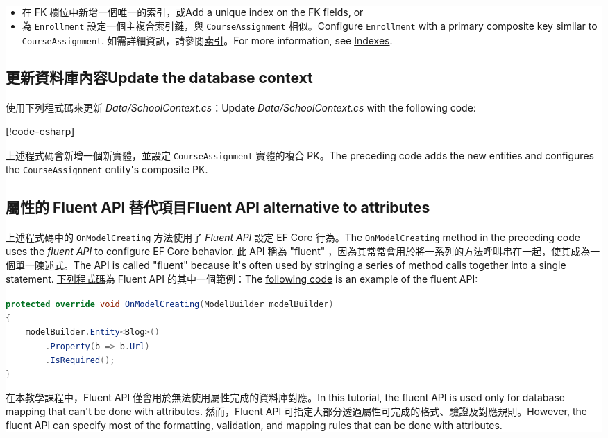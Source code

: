 * <span data-ttu-id="70b58-347">在 FK 欄位中新增一個唯一的索引，或</span><span class="sxs-lookup"><span data-stu-id="70b58-347">Add a unique index on the FK fields, or</span></span>
* <span data-ttu-id="70b58-348">為 `Enrollment` 設定一個主複合索引鍵，與 `CourseAssignment` 相似。</span><span class="sxs-lookup"><span data-stu-id="70b58-348">Configure `Enrollment` with a primary composite key similar to `CourseAssignment`.</span></span> <span data-ttu-id="70b58-349">如需詳細資訊，請參閱[索引](/ef/core/modeling/indexes)。</span><span class="sxs-lookup"><span data-stu-id="70b58-349">For more information, see [Indexes](/ef/core/modeling/indexes).</span></span>

## <a name="update-the-database-context"></a><span data-ttu-id="70b58-350">更新資料庫內容</span><span class="sxs-lookup"><span data-stu-id="70b58-350">Update the database context</span></span>

<span data-ttu-id="70b58-351">使用下列程式碼來更新 *Data/SchoolContext.cs*：</span><span class="sxs-lookup"><span data-stu-id="70b58-351">Update *Data/SchoolContext.cs* with the following code:</span></span>

[!code-csharp[](intro/samples/cu30/Data/SchoolContext.cs?highlight=15-18,25-31)]

<span data-ttu-id="70b58-352">上述程式碼會新增一個新實體，並設定 `CourseAssignment` 實體的複合 PK。</span><span class="sxs-lookup"><span data-stu-id="70b58-352">The preceding code adds the new entities and configures the `CourseAssignment` entity's composite PK.</span></span>

## <a name="fluent-api-alternative-to-attributes"></a><span data-ttu-id="70b58-353">屬性的 Fluent API 替代項目</span><span class="sxs-lookup"><span data-stu-id="70b58-353">Fluent API alternative to attributes</span></span>

<span data-ttu-id="70b58-354">上述程式碼中的 `OnModelCreating` 方法使用了 *Fluent API* 設定 EF Core 行為。</span><span class="sxs-lookup"><span data-stu-id="70b58-354">The `OnModelCreating` method in the preceding code uses the *fluent API* to configure EF Core behavior.</span></span> <span data-ttu-id="70b58-355">此 API 稱為 "fluent" ，因為其常常會用於將一系列的方法呼叫串在一起，使其成為一個單一陳述式。</span><span class="sxs-lookup"><span data-stu-id="70b58-355">The API is called "fluent" because it's often used by stringing a series of method calls together into a single statement.</span></span> <span data-ttu-id="70b58-356">[下列程式碼](/ef/core/modeling/#use-fluent-api-to-configure-a-model)為 Fluent API 的其中一個範例：</span><span class="sxs-lookup"><span data-stu-id="70b58-356">The [following code](/ef/core/modeling/#use-fluent-api-to-configure-a-model) is an example of the fluent API:</span></span>

```csharp
protected override void OnModelCreating(ModelBuilder modelBuilder)
{
    modelBuilder.Entity<Blog>()
        .Property(b => b.Url)
        .IsRequired();
}
```

<span data-ttu-id="70b58-357">在本教學課程中，Fluent API 僅會用於無法使用屬性完成的資料庫對應。</span><span class="sxs-lookup"><span data-stu-id="70b58-357">In this tutorial, the fluent API is used only for database mapping that can't be done with attributes.</span></span> <span data-ttu-id="70b58-358">然而，Fluent API 可指定大部分透過屬性可完成的格式、驗證及對應規則。</span><span class="sxs-lookup"><span data-stu-id="70b58-358">However, the fluent API can specify most of the formatting, validation, and mapping rules that can be done with attributes.</span></span>

